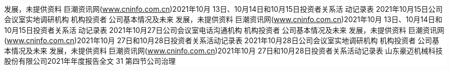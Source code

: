 发展，未提供资料
巨潮资讯网(www.cninfo.com.cn)2021年10月
13日、10月14日和10月15日投资者关系活
动记录表
2021年10月15日公司会议室实地调研机构
机构投资者
公司基本情况及未来
发展，未提供资料
巨潮资讯网(www.cninfo.com.cn)2021年10月
13日、10月14日和10月15日投资者关系活
动记录表
2021年10月27日公司会议室电话沟通机构
机构投资者
公司基本情况及未来
发展，未提供资料
巨潮资讯网(www.cninfo.com.cn)2021年10月
27日和10月28日投资者关系活动记录表
2021年10月28日公司会议室实地调研机构
机构投资者
公司基本情况及未来
发展，未提供资料
巨潮资讯网(www.cninfo.com.cn)2021年10月
27日和10月28日投资者关系活动记录表
山东豪迈机械科技股份有限公司2021年年度报告全文
31
第四节公司治理